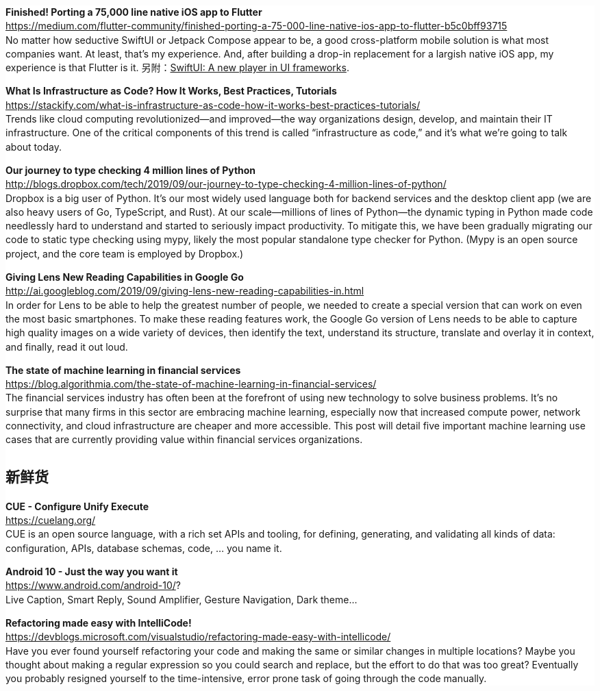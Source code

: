 **Finished! Porting a 75,000 line native iOS app to Flutter**  
https://medium.com/flutter-community/finished-porting-a-75-000-line-native-ios-app-to-flutter-b5c0bff93715  
No matter how seductive SwiftUI or Jetpack Compose appear to be, a good cross-platform mobile solution is what most companies want. At least, that’s my experience. And, after building a drop-in replacement for a largish native iOS app, my experience is that Flutter is it. 另附：[SwiftUI: A new player in UI frameworks](https://blog.scottlogic.com/2019/09/02/swift-ui-a-new-player-in-ui-frameworks.html).

**What Is Infrastructure as Code? How It Works, Best Practices, Tutorials**  
https://stackify.com/what-is-infrastructure-as-code-how-it-works-best-practices-tutorials/  
Trends like cloud computing revolutionized—and improved—the way organizations design, develop, and maintain their IT infrastructure. One of the critical components of this trend is called “infrastructure as code,” and it’s what we’re going to talk about today.

**Our journey to type checking 4 million lines of Python**  
http://blogs.dropbox.com/tech/2019/09/our-journey-to-type-checking-4-million-lines-of-python/  
Dropbox is a big user of Python. It’s our most widely used language both for backend services and the desktop client app (we are also heavy users of Go, TypeScript, and Rust). At our scale—millions of lines of Python—the dynamic typing in Python made code needlessly hard to understand and started to seriously impact productivity. To mitigate this, we have been gradually migrating our code to static type checking using mypy, likely the most popular standalone type checker for Python. (Mypy is an open source project, and the core team is employed by Dropbox.)

**Giving Lens New Reading Capabilities in Google Go**  
http://ai.googleblog.com/2019/09/giving-lens-new-reading-capabilities-in.html  
In order for Lens to be able to help the greatest number of people, we needed to create a special version that can work on even the most basic smartphones. To make these reading features work, the Google Go version of Lens needs to be able to capture high quality images on a wide variety of devices, then identify the text, understand its structure, translate and overlay it in context, and finally, read it out loud.

**The state of machine learning in financial services**  
https://blog.algorithmia.com/the-state-of-machine-learning-in-financial-services/  
The financial services industry has often been at the forefront of using new technology to solve business problems. It’s no surprise that many firms in this sector are embracing machine learning, especially now that increased compute power, network connectivity, and cloud infrastructure are cheaper and more accessible. This post will detail five important machine learning use cases that are currently providing value within financial services organizations. 

## 新鲜货

**CUE - Configure Unify Execute**  
https://cuelang.org/  
CUE is an open source language, with a rich set APIs and tooling, for defining, generating, and validating all kinds of data: configuration, APIs, database schemas, code, … you name it.

**Android 10 - Just the way you want it**  
https://www.android.com/android-10/?  
Live Caption, Smart Reply, Sound Amplifier, Gesture Navigation, Dark theme...

**Refactoring made easy with IntelliCode!**  
https://devblogs.microsoft.com/visualstudio/refactoring-made-easy-with-intellicode/  
Have you ever found yourself refactoring your code and making the same or similar changes in multiple locations? Maybe you thought about making a regular expression so you could search and replace, but the effort to do that was too great? Eventually you probably resigned yourself to the time-intensive, error prone task of going through the code manually.
